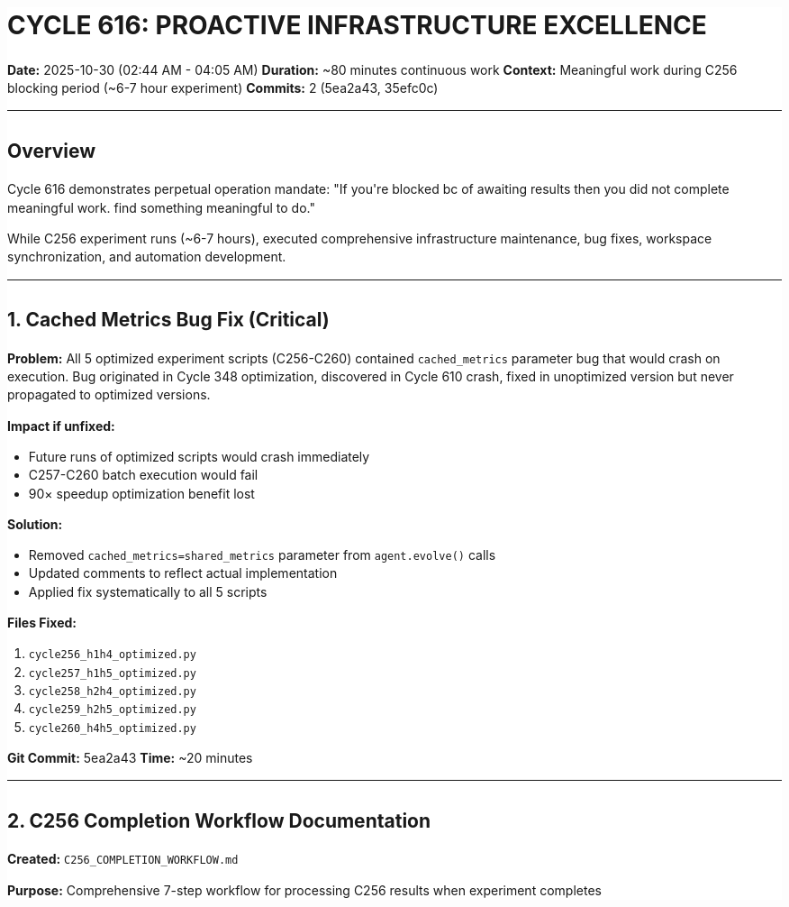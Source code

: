 # CYCLE 616: PROACTIVE INFRASTRUCTURE EXCELLENCE

**Date:** 2025-10-30 (02:44 AM - 04:05 AM)
**Duration:** ~80 minutes continuous work
**Context:** Meaningful work during C256 blocking period (~6-7 hour experiment)
**Commits:** 2 (5ea2a43, 35efc0c)

---

## Overview

Cycle 616 demonstrates perpetual operation mandate: "If you're blocked bc of awaiting results then you did not complete meaningful work. find something meaningful to do."

While C256 experiment runs (~6-7 hours), executed comprehensive infrastructure maintenance, bug fixes, workspace synchronization, and automation development.

---

## 1. Cached Metrics Bug Fix (Critical)

**Problem:** All 5 optimized experiment scripts (C256-C260) contained `cached_metrics` parameter bug that would crash on execution. Bug originated in Cycle 348 optimization, discovered in Cycle 610 crash, fixed in unoptimized version but never propagated to optimized versions.

**Impact if unfixed:**
- Future runs of optimized scripts would crash immediately
- C257-C260 batch execution would fail
- 90× speedup optimization benefit lost

**Solution:**
- Removed `cached_metrics=shared_metrics` parameter from `agent.evolve()` calls
- Updated comments to reflect actual implementation
- Applied fix systematically to all 5 scripts

**Files Fixed:**
1. `cycle256_h1h4_optimized.py`
2. `cycle257_h1h5_optimized.py`
3. `cycle258_h2h4_optimized.py`
4. `cycle259_h2h5_optimized.py`
5. `cycle260_h4h5_optimized.py`

**Git Commit:** 5ea2a43
**Time:** ~20 minutes

---

## 2. C256 Completion Workflow Documentation

**Created:** `C256_COMPLETION_WORKFLOW.md`

**Purpose:** Comprehensive 7-step workflow for processing C256 results when experiment completes
